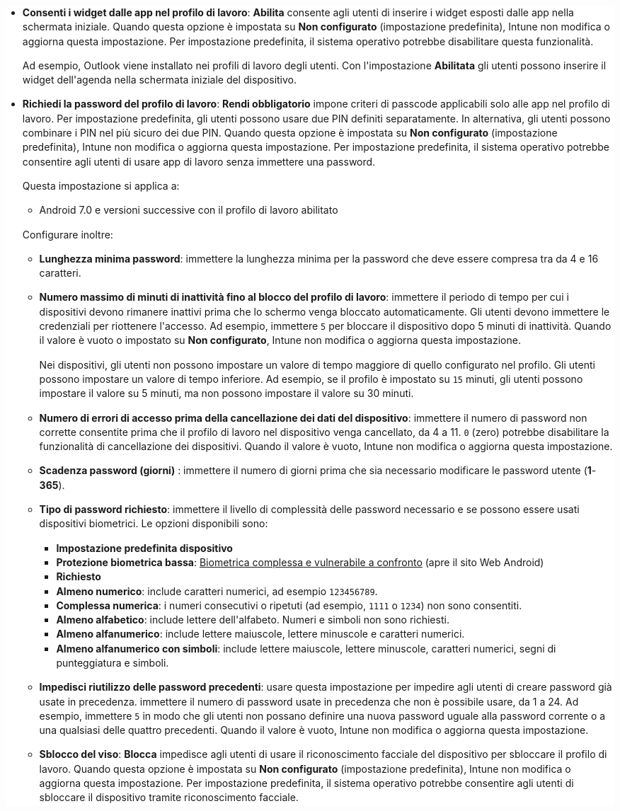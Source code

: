 - **Consenti i widget dalle app nel profilo di lavoro**: **Abilita** consente agli utenti di inserire i widget esposti dalle app nella schermata iniziale. Quando questa opzione è impostata su **Non configurato** (impostazione predefinita), Intune non modifica o aggiorna questa impostazione. Per impostazione predefinita, il sistema operativo potrebbe disabilitare questa funzionalità.

  Ad esempio, Outlook viene installato nei profili di lavoro degli utenti. Con l'impostazione **Abilitata** gli utenti possono inserire il widget dell'agenda nella schermata iniziale del dispositivo.

- **Richiedi la password del profilo di lavoro**: **Rendi obbligatorio** impone criteri di passcode applicabili solo alle app nel profilo di lavoro. Per impostazione predefinita, gli utenti possono usare due PIN definiti separatamente. In alternativa, gli utenti possono combinare i PIN nel più sicuro dei due PIN. Quando questa opzione è impostata su **Non configurato** (impostazione predefinita), Intune non modifica o aggiorna questa impostazione. Per impostazione predefinita, il sistema operativo potrebbe consentire agli utenti di usare app di lavoro senza immettere una password.

  Questa impostazione si applica a:

  - Android 7.0 e versioni successive con il profilo di lavoro abilitato

  Configurare inoltre:

  - **Lunghezza minima password**: immettere la lunghezza minima per la password che deve essere compresa tra da 4 e 16 caratteri.
  - **Numero massimo di minuti di inattività fino al blocco del profilo di lavoro**: immettere il periodo di tempo per cui i dispositivi devono rimanere inattivi prima che lo schermo venga bloccato automaticamente. Gli utenti devono immettere le credenziali per riottenere l'accesso. Ad esempio, immettere `5` per bloccare il dispositivo dopo 5 minuti di inattività. Quando il valore è vuoto o impostato su **Non configurato**, Intune non modifica o aggiorna questa impostazione.

    Nei dispositivi, gli utenti non possono impostare un valore di tempo maggiore di quello configurato nel profilo. Gli utenti possono impostare un valore di tempo inferiore. Ad esempio, se il profilo è impostato su `15` minuti, gli utenti possono impostare il valore su 5 minuti, ma non possono impostare il valore su 30 minuti.

  - **Numero di errori di accesso prima della cancellazione dei dati del dispositivo**: immettere il numero di password non corrette consentite prima che il profilo di lavoro nel dispositivo venga cancellato, da 4 a 11. `0` (zero) potrebbe disabilitare la funzionalità di cancellazione dei dispositivi. Quando il valore è vuoto, Intune non modifica o aggiorna questa impostazione.

  - **Scadenza password (giorni)** : immettere il numero di giorni prima che sia necessario modificare le password utente (**1**-**365**).
  - **Tipo di password richiesto**: immettere il livello di complessità delle password necessario e se possono essere usati dispositivi biometrici. Le opzioni disponibili sono:
    - **Impostazione predefinita dispositivo**
    - **Protezione biometrica bassa**: [Biometrica complessa e vulnerabile a confronto](https://android-developers.googleblog.com/2018/06/better-biometrics-in-android-p.html) (apre il sito Web Android)
    - **Richiesto**
    - **Almeno numerico**: include caratteri numerici, ad esempio `123456789`.
    - **Complessa numerica**: i numeri consecutivi o ripetuti (ad esempio, `1111` o `1234`) non sono consentiti.
    - **Almeno alfabetico**: include lettere dell'alfabeto. Numeri e simboli non sono richiesti.
    - **Almeno alfanumerico**: include lettere maiuscole, lettere minuscole e caratteri numerici.
    - **Almeno alfanumerico con simboli**: include lettere maiuscole, lettere minuscole, caratteri numerici, segni di punteggiatura e simboli.

  - **Impedisci riutilizzo delle password precedenti**: usare questa impostazione per impedire agli utenti di creare password già usate in precedenza. immettere il numero di password usate in precedenza che non è possibile usare, da 1 a 24. Ad esempio, immettere `5` in modo che gli utenti non possano definire una nuova password uguale alla password corrente o a una qualsiasi delle quattro precedenti. Quando il valore è vuoto, Intune non modifica o aggiorna questa impostazione.
  - **Sblocco del viso**: **Blocca** impedisce agli utenti di usare il riconoscimento facciale del dispositivo per sbloccare il profilo di lavoro. Quando questa opzione è impostata su **Non configurato** (impostazione predefinita), Intune non modifica o aggiorna questa impostazione. Per impostazione predefinita, il sistema operativo potrebbe consentire agli utenti di sbloccare il dispositivo tramite riconoscimento facciale.